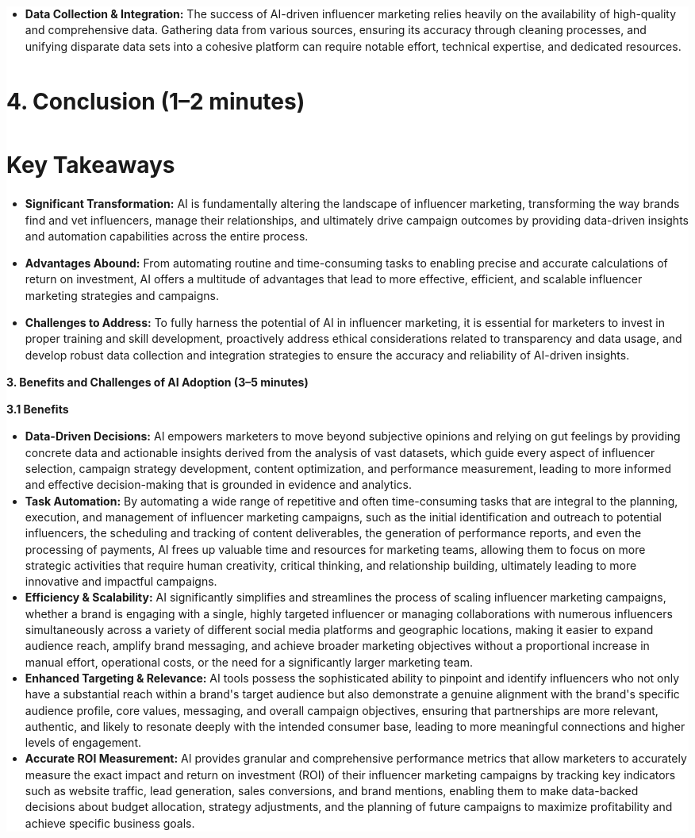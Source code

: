 * **Data Collection & Integration:** The success of AI-driven influencer marketing relies heavily on the availability of high-quality and comprehensive data. Gathering data from various sources, ensuring its accuracy through cleaning processes, and unifying disparate data sets into a cohesive platform can require notable effort, technical expertise, and dedicated resources.

# **4\. Conclusion (1–2 minutes)**

# **Key Takeaways**

* **Significant Transformation:** AI is fundamentally altering the landscape of influencer marketing, transforming the way brands find and vet influencers, manage their relationships, and ultimately drive campaign outcomes by providing data-driven insights and automation capabilities across the entire process.

* **Advantages Abound:** From automating routine and time-consuming tasks to enabling precise and accurate calculations of return on investment, AI offers a multitude of advantages that lead to more effective, efficient, and scalable influencer marketing strategies and campaigns.

* **Challenges to Address:** To fully harness the potential of AI in influencer marketing, it is essential for marketers to invest in proper training and skill development, proactively address ethical considerations related to transparency and data usage, and develop robust data collection and integration strategies to ensure the accuracy and reliability of AI-driven insights.






**3\. Benefits and Challenges of AI Adoption (3–5 minutes)**

**3.1 Benefits**

* **Data-Driven Decisions:** AI empowers marketers to move beyond subjective opinions and relying on gut feelings by providing concrete data and actionable insights derived from the analysis of vast datasets, which guide every aspect of influencer selection, campaign strategy development, content optimization, and performance measurement, leading to more informed and effective decision-making that is grounded in evidence and analytics.  
* **Task Automation:** By automating a wide range of repetitive and often time-consuming tasks that are integral to the planning, execution, and management of influencer marketing campaigns, such as the initial identification and outreach to potential influencers, the scheduling and tracking of content deliverables, the generation of performance reports, and even the processing of payments, AI frees up valuable time and resources for marketing teams, allowing them to focus on more strategic activities that require human creativity, critical thinking, and relationship building, ultimately leading to more innovative and impactful campaigns.  
* **Efficiency & Scalability:** AI significantly simplifies and streamlines the process of scaling influencer marketing campaigns, whether a brand is engaging with a single, highly targeted influencer or managing collaborations with numerous influencers simultaneously across a variety of different social media platforms and geographic locations, making it easier to expand audience reach, amplify brand messaging, and achieve broader marketing objectives without a proportional increase in manual effort, operational costs, or the need for a significantly larger marketing team.  
* **Enhanced Targeting & Relevance:** AI tools possess the sophisticated ability to pinpoint and identify influencers who not only have a substantial reach within a brand's target audience but also demonstrate a genuine alignment with the brand's specific audience profile, core values, messaging, and overall campaign objectives, ensuring that partnerships are more relevant, authentic, and likely to resonate deeply with the intended consumer base, leading to more meaningful connections and higher levels of engagement.  
* **Accurate ROI Measurement:** AI provides granular and comprehensive performance metrics that allow marketers to accurately measure the exact impact and return on investment (ROI) of their influencer marketing campaigns by tracking key indicators such as website traffic, lead generation, sales conversions, and brand mentions, enabling them to make data-backed decisions about budget allocation, strategy adjustments, and the planning of future campaigns to maximize profitability and achieve specific business goals.
